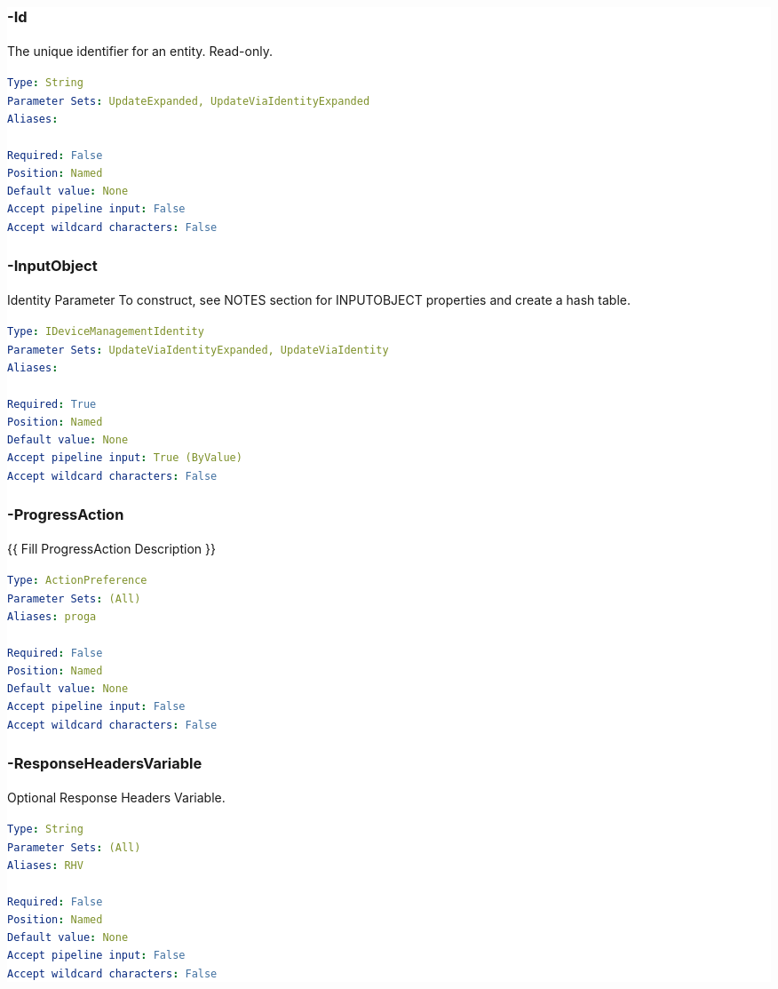 ### -Id
The unique identifier for an entity.
Read-only.

```yaml
Type: String
Parameter Sets: UpdateExpanded, UpdateViaIdentityExpanded
Aliases:

Required: False
Position: Named
Default value: None
Accept pipeline input: False
Accept wildcard characters: False
```

### -InputObject
Identity Parameter
To construct, see NOTES section for INPUTOBJECT properties and create a hash table.

```yaml
Type: IDeviceManagementIdentity
Parameter Sets: UpdateViaIdentityExpanded, UpdateViaIdentity
Aliases:

Required: True
Position: Named
Default value: None
Accept pipeline input: True (ByValue)
Accept wildcard characters: False
```

### -ProgressAction
{{ Fill ProgressAction Description }}

```yaml
Type: ActionPreference
Parameter Sets: (All)
Aliases: proga

Required: False
Position: Named
Default value: None
Accept pipeline input: False
Accept wildcard characters: False
```

### -ResponseHeadersVariable
Optional Response Headers Variable.

```yaml
Type: String
Parameter Sets: (All)
Aliases: RHV

Required: False
Position: Named
Default value: None
Accept pipeline input: False
Accept wildcard characters: False
```
